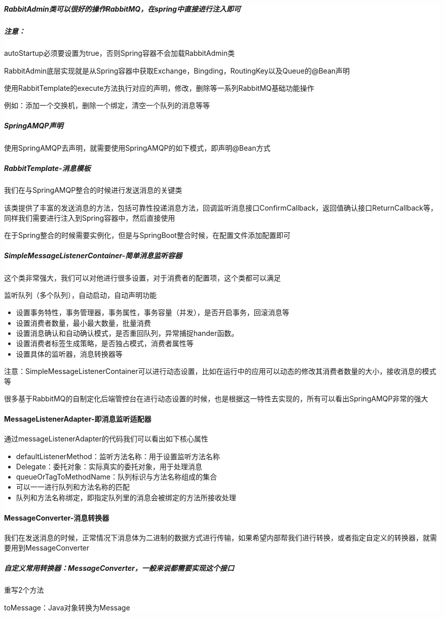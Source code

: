 ##### RabbitAdmin类可以很好的操作RabbitMQ，在spring中直接进行注入即可

##### 注意：

autoStartup必须要设置为true，否则Spring容器不会加载RabbitAdmin类

RabbitAdmin底层实现就是从Spring容器中获取Exchange，Bingding，RoutingKey以及Queue的@Bean声明

使用RabbitTemplate的execute方法执行对应的声明，修改，删除等一系列RabbitMQ基础功能操作

例如：添加一个交换机，删除一个绑定，清空一个队列的消息等等

##### SpringAMQP声明

使用SpringAMQP去声明，就需要使用SpringAMQP的如下模式，即声明@Bean方式

##### RabbitTemplate-消息模板

我们在与SpringAMQP整合的时候进行发送消息的关键类

该类提供了丰富的发送消息的方法，包括可靠性投递消息方法，回调监听消息接口ConfirmCallback，返回值确认接口ReturnCallback等，同样我们需要进行注入到Spring容器中，然后直接使用

在于Spring整合的时候需要实例化，但是与SpringBoot整合时候，在配置文件添加配置即可

##### SimpleMessageListenerContainer-简单消息监听容器

这个类非常强大，我们可以对他进行很多设置，对于消费者的配置项，这个类都可以满足

监听队列（多个队列），自动启动，自动声明功能

- 设置事务特性，事务管理器，事务属性，事务容量（并发），是否开启事务，回滚消息等
- 设置消费者数量，最小最大数量，批量消费
- 设置消息确认和自动确认模式，是否重回队列，异常捕捉hander函数。
- 设置消费者标签生成策略，是否独占模式，消费者属性等
- 设置具体的监听器，消息转换器等

注意：SimpleMessageListenerContainer可以进行动态设置，比如在运行中的应用可以动态的修改其消费者数量的大小，接收消息的模式等

很多基于RabbitMQ的自制定化后端管控台在进行动态设置的时候，也是根据这一特性去实现的，所有可以看出SpringAMQP非常的强大

#### MessageListenerAdapter-即消息监听适配器

通过messageListenerAdapter的代码我们可以看出如下核心属性

- defaultListenerMethod：监听方法名称：用于设置监听方法名称
- Delegate：委托对象：实际真实的委托对象，用于处理消息
- queueOrTagToMethodName：队列标识与方法名称组成的集合
- 可以一一进行队列和方法名称的匹配
- 队列和方法名称绑定，即指定队列里的消息会被绑定的方法所接收处理

#### MessageConverter-消息转换器

我们在发送消息的时候，正常情况下消息体为二进制的数据方式进行传输，如果希望内部帮我们进行转换，或者指定自定义的转换器，就需要用到MessageConverter

##### 自定义常用转换器：MessageConverter，一般来说都需要实现这个接口

重写2个方法

toMessage：Java对象转换为Message
